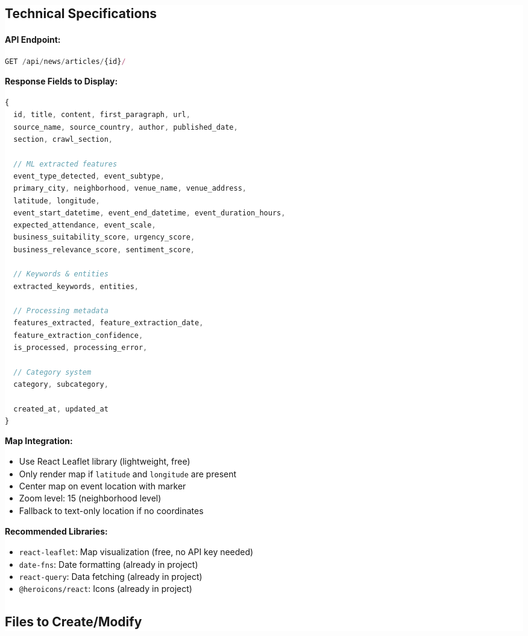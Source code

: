 ## Technical Specifications

**API Endpoint:**
```javascript
GET /api/news/articles/{id}/
```

**Response Fields to Display:**
```javascript
{
  id, title, content, first_paragraph, url,
  source_name, source_country, author, published_date,
  section, crawl_section,

  // ML extracted features
  event_type_detected, event_subtype,
  primary_city, neighborhood, venue_name, venue_address,
  latitude, longitude,
  event_start_datetime, event_end_datetime, event_duration_hours,
  expected_attendance, event_scale,
  business_suitability_score, urgency_score,
  business_relevance_score, sentiment_score,

  // Keywords & entities
  extracted_keywords, entities,

  // Processing metadata
  features_extracted, feature_extraction_date,
  feature_extraction_confidence,
  is_processed, processing_error,

  // Category system
  category, subcategory,

  created_at, updated_at
}
```

**Map Integration:**
- Use React Leaflet library (lightweight, free)
- Only render map if `latitude` and `longitude` are present
- Center map on event location with marker
- Zoom level: 15 (neighborhood level)
- Fallback to text-only location if no coordinates

**Recommended Libraries:**
- `react-leaflet`: Map visualization (free, no API key needed)
- `date-fns`: Date formatting (already in project)
- `react-query`: Data fetching (already in project)
- `@heroicons/react`: Icons (already in project)

## Files to Create/Modify
